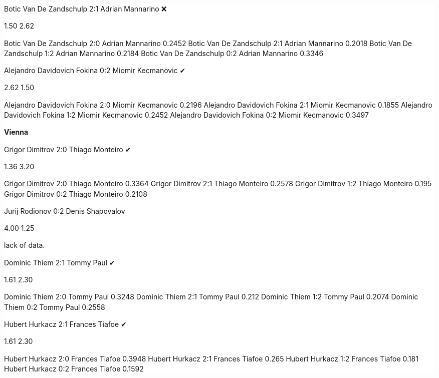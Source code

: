 Botic Van De Zandschulp  2:1  Adrian Mannarino    ❌

1.50    2.62

Botic Van De Zandschulp 2:0 Adrian Mannarino 0.2452
Botic Van De Zandschulp 2:1 Adrian Mannarino 0.2018
Botic Van De Zandschulp 1:2 Adrian Mannarino 0.2184
Botic Van De Zandschulp 0:2 Adrian Mannarino 0.3346



Alejandro Davidovich Fokina  0:2  Miomir Kecmanovic    ✔

2.62    1.50

Alejandro Davidovich Fokina 2:0 Miomir Kecmanovic 0.2196
Alejandro Davidovich Fokina 2:1 Miomir Kecmanovic 0.1855
Alejandro Davidovich Fokina 1:2 Miomir Kecmanovic 0.2452
Alejandro Davidovich Fokina 0:2 Miomir Kecmanovic 0.3497



**Vienna**

Grigor Dimitrov  2:0  Thiago Monteiro    ✔

1.36    3.20

Grigor Dimitrov 2:0 Thiago Monteiro 0.3364
Grigor Dimitrov 2:1 Thiago Monteiro 0.2578
Grigor Dimitrov 1:2 Thiago Monteiro 0.195
Grigor Dimitrov 0:2 Thiago Monteiro 0.2108



Jurij Rodionov  0:2  Denis Shapovalov

4.00    1.25

lack of data.



Dominic Thiem  2:1  Tommy Paul    ✔

1.61    2.30

Dominic Thiem 2:0 Tommy Paul 0.3248
Dominic Thiem 2:1 Tommy Paul 0.212
Dominic Thiem 1:2 Tommy Paul 0.2074
Dominic Thiem 0:2 Tommy Paul 0.2558



Hubert Hurkacz  2:1  Frances Tiafoe    ✔

1.61    2.30

Hubert Hurkacz 2:0 Frances Tiafoe 0.3948
Hubert Hurkacz 2:1 Frances Tiafoe 0.265
Hubert Hurkacz 1:2 Frances Tiafoe 0.181
Hubert Hurkacz 0:2 Frances Tiafoe 0.1592


